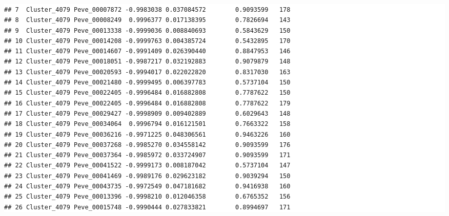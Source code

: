     ## 7  Cluster_4079 Peve_00007872 -0.9983038 0.037084572        0.9093599   178
    ## 8  Cluster_4079 Peve_00008249  0.9996377 0.017138395        0.7826694   143
    ## 9  Cluster_4079 Peve_00013338 -0.9999036 0.008840693        0.5843629   150
    ## 10 Cluster_4079 Peve_00014208 -0.9999763 0.004385724        0.5432895   170
    ## 11 Cluster_4079 Peve_00014607 -0.9991409 0.026390440        0.8847953   146
    ## 12 Cluster_4079 Peve_00018051 -0.9987217 0.032192883        0.9079879   148
    ## 13 Cluster_4079 Peve_00020593 -0.9994017 0.022022820        0.8317030   163
    ## 14 Cluster_4079 Peve_00021480 -0.9999495 0.006397783        0.5737104   150
    ## 15 Cluster_4079 Peve_00022405 -0.9996484 0.016882808        0.7787622   150
    ## 16 Cluster_4079 Peve_00022405 -0.9996484 0.016882808        0.7787622   179
    ## 17 Cluster_4079 Peve_00029427 -0.9998909 0.009402889        0.6029643   148
    ## 18 Cluster_4079 Peve_00034064  0.9996794 0.016121501        0.7663322   158
    ## 19 Cluster_4079 Peve_00036216 -0.9971225 0.048306561        0.9463226   160
    ## 20 Cluster_4079 Peve_00037268 -0.9985270 0.034558142        0.9093599   176
    ## 21 Cluster_4079 Peve_00037364 -0.9985972 0.033724907        0.9093599   171
    ## 22 Cluster_4079 Peve_00041522 -0.9999173 0.008187042        0.5737104   147
    ## 23 Cluster_4079 Peve_00041469 -0.9989176 0.029623182        0.9039294   150
    ## 24 Cluster_4079 Peve_00043735 -0.9972549 0.047181682        0.9416938   160
    ## 25 Cluster_4079 Peve_00013396 -0.9998210 0.012046358        0.6765352   156
    ## 26 Cluster_4079 Peve_00015748 -0.9990444 0.027833821        0.8994697   171